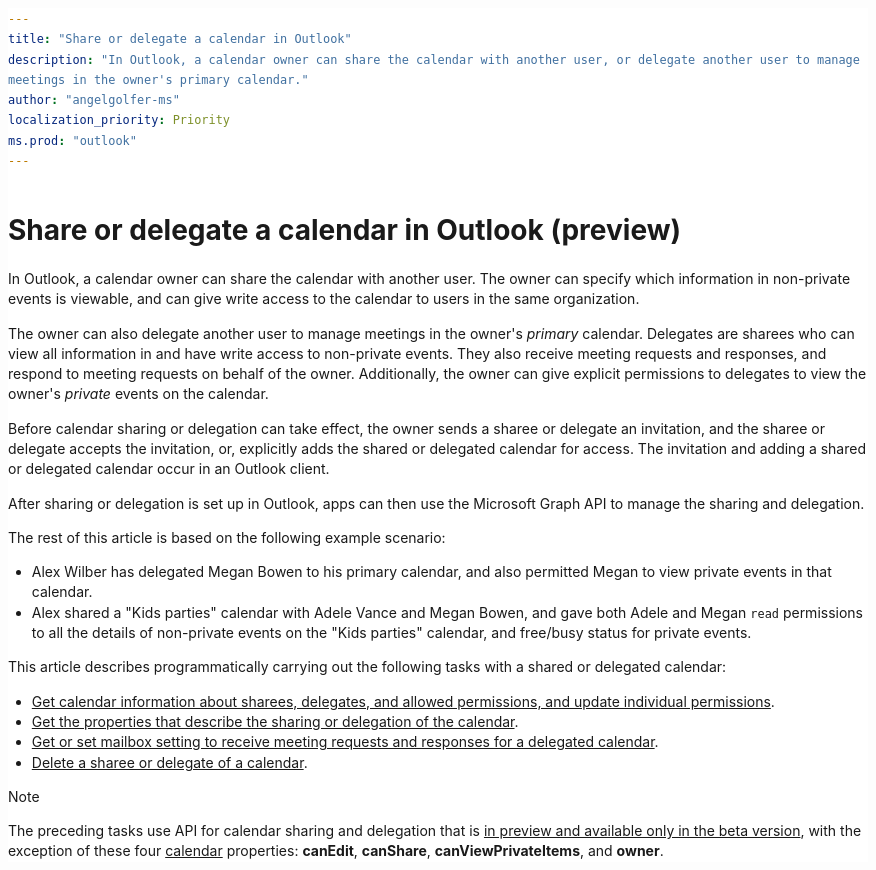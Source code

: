 ```yaml
---
title: "Share or delegate a calendar in Outlook"
description: "In Outlook, a calendar owner can share the calendar with another user, or delegate another user to manage meetings in the owner's primary calendar."
author: "angelgolfer-ms"
localization_priority: Priority
ms.prod: "outlook"
---
```


# Share or delegate a calendar in Outlook (preview)

In Outlook, a calendar owner can share the calendar with another user. The owner can specify which information in non-private events is viewable, and can give write access to the calendar to users in the same organization. 

The owner can also delegate another user to manage meetings in the owner's _primary_ calendar. Delegates are sharees who can view all information in and have write access to non-private events. They also receive meeting requests and responses, and respond to meeting requests on behalf of the owner. Additionally, the owner can give explicit permissions to delegates to view the owner's _private_ events on the calendar. 

Before calendar sharing or delegation can take effect, the owner sends a sharee or delegate an invitation, and the sharee or delegate accepts the invitation, or, explicitly adds the shared or delegated calendar for access. The invitation and adding a shared or delegated calendar occur in an Outlook client. 

After sharing or delegation is set up in Outlook, apps can then use the Microsoft Graph API to manage the sharing and delegation.

The rest of this article is based on the following example scenario:

- Alex Wilber has delegated Megan Bowen to his primary calendar, and also permitted Megan to view private events in that calendar. 
- Alex shared a "Kids parties" calendar with Adele Vance and Megan Bowen, and gave both Adele and Megan `read` permissions to all the details of non-private events on the "Kids parties" calendar, and free/busy status for private events. 

This article describes programmatically carrying out the following tasks with a shared or delegated calendar:

- [Get calendar information about sharees, delegates, and allowed permissions, and update individual permissions](#get-calendar-information-about-sharees-and-delegates-and-update-individual-permissions).
- [Get the properties that describe the sharing or delegation of the calendar](#get-properties-of-a-shared-or-delegated-calendar).
- [Get or set mailbox setting to receive meeting requests and responses for a delegated calendar](#get-or-set-mailbox-setting-to-receive-meeting-requests-and-responses).
- [Delete a sharee or delegate of a calendar](#delete-a-sharee-or-delegate-of-a-calendar).

> [!NOTE]
> The preceding tasks use API for calendar sharing and delegation that is [in preview and available only in the beta version](versioning-and-support.md#beta-version), with the exception of these four [calendar](/graph/api/resources/calendar?view=graph-rest-1.0) properties: **canEdit**, **canShare**, **canViewPrivateItems**, and **owner**.
